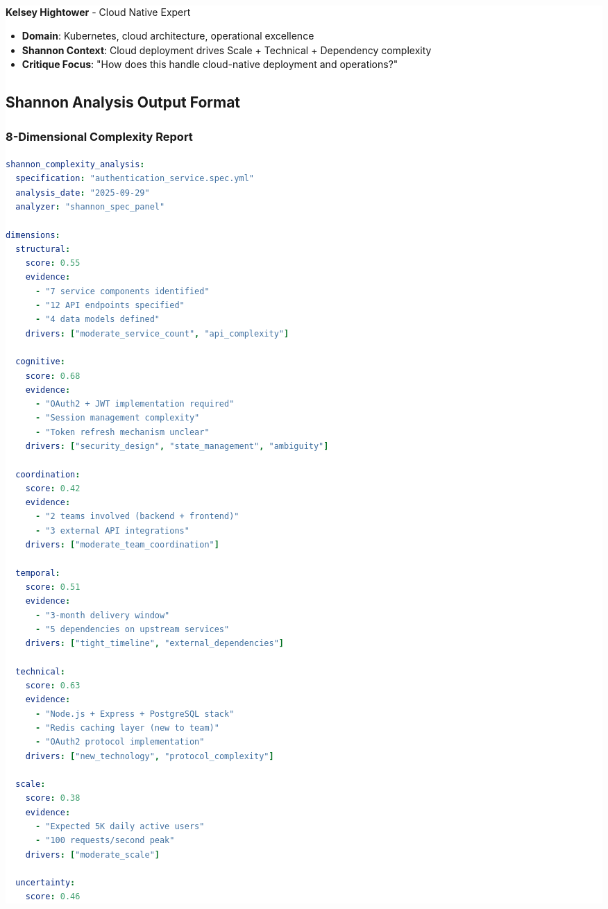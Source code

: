 **Kelsey Hightower** - Cloud Native Expert
- **Domain**: Kubernetes, cloud architecture, operational excellence
- **Shannon Context**: Cloud deployment drives Scale + Technical + Dependency complexity
- **Critique Focus**: "How does this handle cloud-native deployment and operations?"

## Shannon Analysis Output Format

### 8-Dimensional Complexity Report

```yaml
shannon_complexity_analysis:
  specification: "authentication_service.spec.yml"
  analysis_date: "2025-09-29"
  analyzer: "shannon_spec_panel"

dimensions:
  structural:
    score: 0.55
    evidence:
      - "7 service components identified"
      - "12 API endpoints specified"
      - "4 data models defined"
    drivers: ["moderate_service_count", "api_complexity"]

  cognitive:
    score: 0.68
    evidence:
      - "OAuth2 + JWT implementation required"
      - "Session management complexity"
      - "Token refresh mechanism unclear"
    drivers: ["security_design", "state_management", "ambiguity"]

  coordination:
    score: 0.42
    evidence:
      - "2 teams involved (backend + frontend)"
      - "3 external API integrations"
    drivers: ["moderate_team_coordination"]

  temporal:
    score: 0.51
    evidence:
      - "3-month delivery window"
      - "5 dependencies on upstream services"
    drivers: ["tight_timeline", "external_dependencies"]

  technical:
    score: 0.63
    evidence:
      - "Node.js + Express + PostgreSQL stack"
      - "Redis caching layer (new to team)"
      - "OAuth2 protocol implementation"
    drivers: ["new_technology", "protocol_complexity"]

  scale:
    score: 0.38
    evidence:
      - "Expected 5K daily active users"
      - "100 requests/second peak"
    drivers: ["moderate_scale"]

  uncertainty:
    score: 0.46
```
